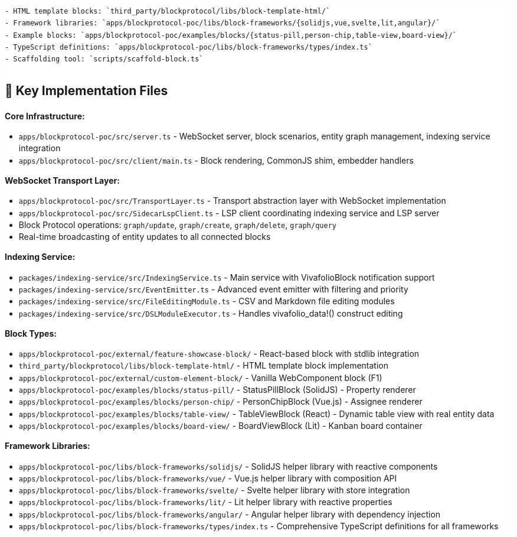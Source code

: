    - HTML template blocks: `third_party/blockprotocol/libs/block-template-html/`
    - Framework libraries: `apps/blockprotocol-poc/libs/block-frameworks/{solidjs,vue,svelte,lit,angular}/`
    - Example blocks: `apps/blockprotocol-poc/examples/blocks/{status-pill,person-chip,table-view,board-view}/`
    - TypeScript definitions: `apps/blockprotocol-poc/libs/block-frameworks/types/index.ts`
    - Scaffolding tool: `scripts/scaffold-block.ts`

## 📁 Key Implementation Files

**Core Infrastructure:**
- `apps/blockprotocol-poc/src/server.ts` - WebSocket server, block scenarios, entity graph management, indexing service integration
- `apps/blockprotocol-poc/src/client/main.ts` - Block rendering, CommonJS shim, embedder handlers

**WebSocket Transport Layer:**
- `apps/blockprotocol-poc/src/TransportLayer.ts` - Transport abstraction layer with WebSocket implementation
- `apps/blockprotocol-poc/src/SidecarLspClient.ts` - LSP client coordinating indexing service and LSP server
- Block Protocol operations: `graph/update`, `graph/create`, `graph/delete`, `graph/query`
- Real-time broadcasting of entity updates to all connected blocks

**Indexing Service:**
- `packages/indexing-service/src/IndexingService.ts` - Main service with VivafolioBlock notification support
- `packages/indexing-service/src/EventEmitter.ts` - Advanced event emitter with filtering and priority
- `packages/indexing-service/src/FileEditingModule.ts` - CSV and Markdown file editing modules
- `packages/indexing-service/src/DSLModuleExecutor.ts` - Handles vivafolio_data!() construct editing

**Block Types:**
- `apps/blockprotocol-poc/external/feature-showcase-block/` - React-based block with stdlib integration
- `third_party/blockprotocol/libs/block-template-html/` - HTML template block implementation
- `apps/blockprotocol-poc/external/custom-element-block/` - Vanilla WebComponent block (F1)
- `apps/blockprotocol-poc/examples/blocks/status-pill/` - StatusPillBlock (SolidJS) - Property renderer
- `apps/blockprotocol-poc/examples/blocks/person-chip/` - PersonChipBlock (Vue.js) - Assignee renderer
- `apps/blockprotocol-poc/examples/blocks/table-view/` - TableViewBlock (React) - Dynamic table view with real entity data
- `apps/blockprotocol-poc/examples/blocks/board-view/` - BoardViewBlock (Lit) - Kanban board container

**Framework Libraries:**
- `apps/blockprotocol-poc/libs/block-frameworks/solidjs/` - SolidJS helper library with reactive components
- `apps/blockprotocol-poc/libs/block-frameworks/vue/` - Vue.js helper library with composition API
- `apps/blockprotocol-poc/libs/block-frameworks/svelte/` - Svelte helper library with store integration
- `apps/blockprotocol-poc/libs/block-frameworks/lit/` - Lit helper library with reactive properties
- `apps/blockprotocol-poc/libs/block-frameworks/angular/` - Angular helper library with dependency injection
- `apps/blockprotocol-poc/libs/block-frameworks/types/index.ts` - Comprehensive TypeScript definitions for all frameworks
